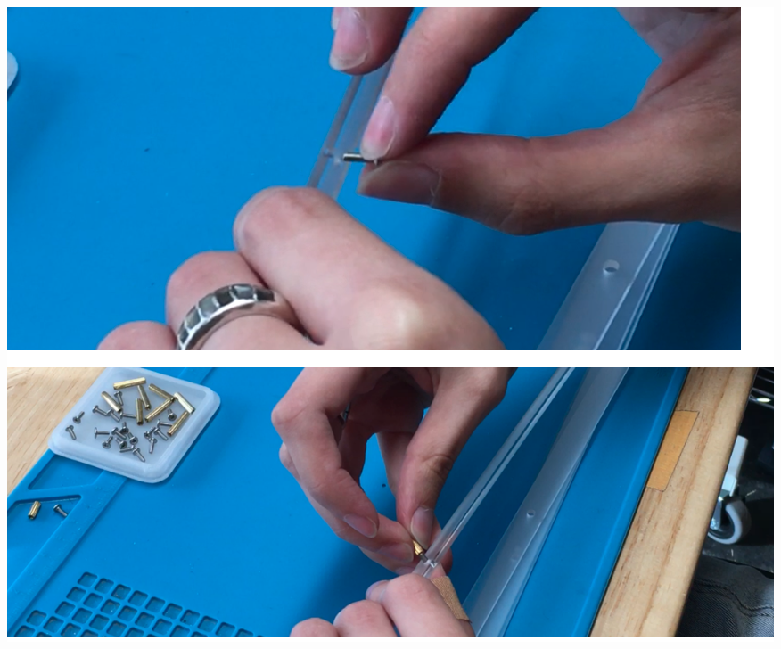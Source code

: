 ![Alt text](assets/images/convolution/image4.png)

![Foot piece comparison](assets/images/convolution/09.png)
